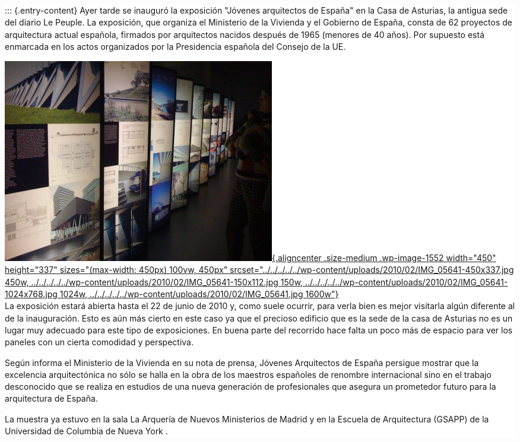 ::: {.entry-content}
Ayer tarde se inauguró la exposición "Jóvenes arquitectos de España" en
la Casa de Asturias, la antigua sede del diario Le Peuple. La
exposición, que organiza el Ministerio de la Vivienda y el Gobierno de
España, consta de 62 proyectos de arquitectura actual española, firmados
por arquitectos nacidos después de 1965 (menores de 40 años). Por
supuesto está enmarcada en los actos organizados por la Presidencia
española del Consejo de la UE.

[![](../../../../../wp-content/uploads/2010/02/IMG_05641-450x337.jpg){.aligncenter
.size-medium .wp-image-1552 width="450" height="337"
sizes="(max-width: 450px) 100vw, 450px"
srcset="../../../../../wp-content/uploads/2010/02/IMG_05641-450x337.jpg 450w, ../../../../../wp-content/uploads/2010/02/IMG_05641-150x112.jpg 150w, ../../../../../wp-content/uploads/2010/02/IMG_05641-1024x768.jpg 1024w, ../../../../../wp-content/uploads/2010/02/IMG_05641.jpg 1600w"}](http://www.blogbruselas.com/2010/02/la-expo-jovenes-arquitectos-de-espana.html/img_0564-2)\
La exposición estará abierta hasta el 22 de junio de 2010 y, como suele
ocurrir, para verla bien es mejor visitarla algún diferente al de la
inauguración. Esto es aún más cierto en este caso ya que el precioso
edificio que es la sede de la casa de Asturias no es un lugar muy
adecuado para este tipo de exposiciones. En buena parte del recorrido
hace falta un poco más de espacio para ver los paneles con un cierta
comodidad y perspectiva.

Según informa el Ministerio de la Vivienda en su nota de prensa, Jóvenes
Arquitectos de España persigue mostrar que la excelencia arquitectónica
no sólo se halla en la obra de los maestros españoles de renombre
internacional sino en el trabajo desconocido que se realiza en estudios
de una nueva generación de profesionales que asegura un prometedor
futuro para la arquitectura de España.

La muestra ya estuvo en la sala La Arquería de Nuevos Ministerios de
Madrid y en la Escuela de Arquitectura (GSAPP) de la Universidad de
Columbia de Nueva York .

